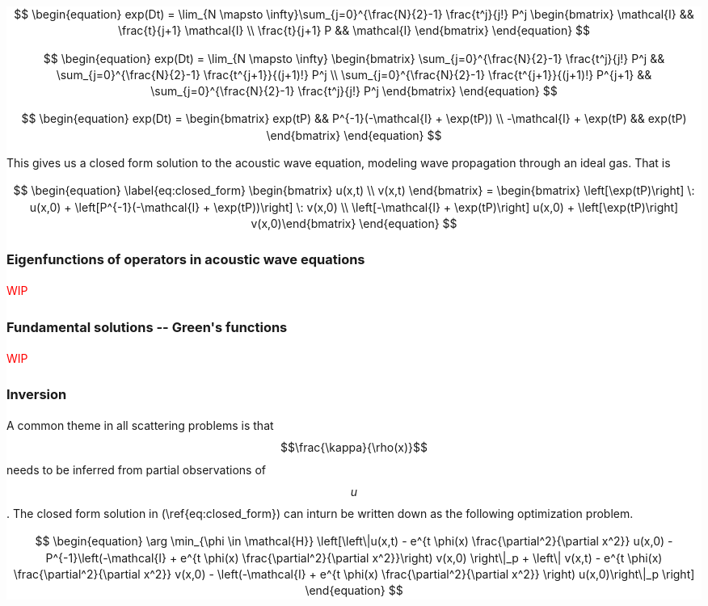$$
\begin{equation}
    exp(Dt) = \lim_{N \mapsto \infty}\sum_{j=0}^{\frac{N}{2}-1} \frac{t^j}{j!} P^j \begin{bmatrix} \mathcal{I} && \frac{t}{j+1} \mathcal{I} \\ \frac{t}{j+1} P && \mathcal{I} \end{bmatrix}
\end{equation}
$$

$$
\begin{equation}
    exp(Dt) = \lim_{N \mapsto \infty} \begin{bmatrix} \sum_{j=0}^{\frac{N}{2}-1} \frac{t^j}{j!} P^j  && \sum_{j=0}^{\frac{N}{2}-1} \frac{t^{j+1}}{(j+1)!} P^j \\   \sum_{j=0}^{\frac{N}{2}-1} \frac{t^{j+1}}{(j+1)!} P^{j+1} && \sum_{j=0}^{\frac{N}{2}-1} \frac{t^j}{j!} P^j \end{bmatrix}
\end{equation}
$$

$$
\begin{equation}
    exp(Dt) = \begin{bmatrix} exp(tP) && P^{-1}(-\mathcal{I} + \exp(tP)) \\ -\mathcal{I} + \exp(tP) && exp(tP) \end{bmatrix}
\end{equation}
$$

This gives us a closed form solution to the acoustic wave equation, modeling wave propagation through an ideal gas. That is

$$
\begin{equation}
    \label{eq:closed_form}
    \begin{bmatrix} u(x,t) \\ v(x,t) \end{bmatrix} =  \begin{bmatrix} \left[\exp(tP)\right] \: u(x,0) + \left[P^{-1}(-\mathcal{I} + \exp(tP))\right] \:  v(x,0)  \\ \left[-\mathcal{I} + \exp(tP)\right] u(x,0) + \left[\exp(tP)\right] v(x,0)\end{bmatrix}
\end{equation}
$$

### Eigenfunctions of operators in acoustic wave equations

<span style="color:red"> WIP </span>

### Fundamental solutions -- Green's functions

<span style="color:red"> WIP </span>

### Inversion
A common theme in all scattering problems is that $$\frac{\kappa}{\rho(x)}$$ needs to be inferred from partial observations of $$u$$. The closed form solution in (\ref{eq:closed_form}) can inturn be written down as the following optimization problem.

$$
\begin{equation}
    \arg \min_{\phi \in \mathcal{H}} \left[\left\|u(x,t) - e^{t \phi(x) \frac{\partial^2}{\partial x^2}} u(x,0) - P^{-1}\left(-\mathcal{I} + e^{t \phi(x) \frac{\partial^2}{\partial x^2}}\right) v(x,0) \right\|_p + \left\| v(x,t) - e^{t \phi(x) \frac{\partial^2}{\partial x^2}} v(x,0) - \left(-\mathcal{I} + e^{t \phi(x) \frac{\partial^2}{\partial x^2}} \right) u(x,0)\right\|_p \right]
\end{equation}
$$
